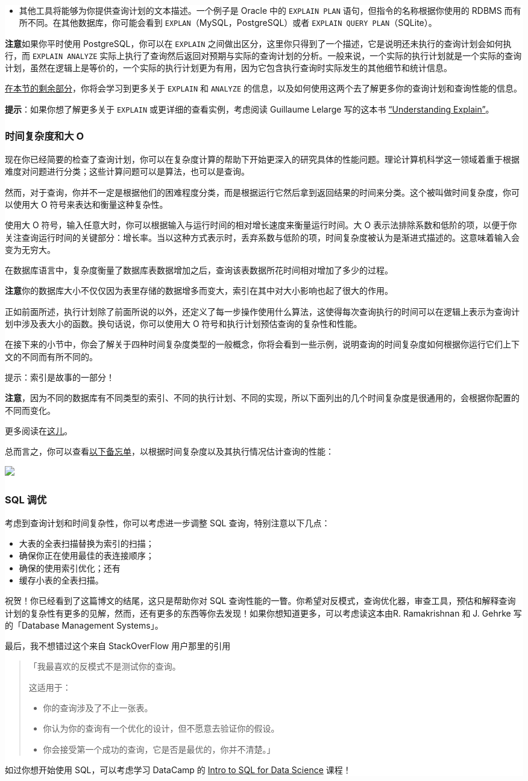 - 其他工具将能够为你提供查询计划的文本描述。一个例子是 Oracle 中的 `EXPLAIN PLAN` 语句，但指令的名称根据你使用的 RDBMS 而有所不同。在其他数据库，你可能会看到 `EXPLAN`（MySQL，PostgreSQL）或者 `EXPLAIN QUERY PLAN`（SQLite）。

**注意**如果你平时使用 PostgreSQL，你可以在 `EXPLAIN` 之间做出区分，这里你只得到了一个描述，它是说明还未执行的查询计划会如何执行，而 `EXPLAIN ANALYZE` 实际上执行了查询然后返回对预期与实际的查询计划的分析。一般来说，一个实际的执行计划就是一个实际的查询计划，虽然在逻辑上是等价的，一个实际的执行计划更为有用，因为它包含执行查询时实际发生的其他细节和统计信息。

[在本节的剩余部分](https://www.datacamp.com/community/tutorials/sql-tutorial-query)，你将会学习到更多关于 `EXPLAIN` 和 `ANALYZE` 的信息，以及如何使用这两个去了解更多你的查询计划和查询性能的信息。

**提示**：如果你想了解更多关于 `EXPLAIN` 或更详细的查看实例，考虑阅读 Guillaume Lelarge 写的这本书 [“Understanding Explain”](http://www.dalibo.org/_media/understanding_explain.pdf)。

### 时间复杂度和大 O

现在你已经简要的检查了查询计划，你可以在复杂度计算的帮助下开始更深入的研究具体的性能问题。理论计算机科学这一领域着重于根据难度对问题进行分类；这些计算问题可以是算法，也可以是查询。

然而，对于查询，你并不一定是根据他们的困难程度分类，而是根据运行它然后拿到返回结果的时间来分类。这个被叫做时间复杂度，你可以使用大 O 符号来表达和衡量这种复杂性。

使用大 O 符号，输入任意大时，你可以根据输入与运行时间的相对增长速度来衡量运行时间。大 O 表示法排除系数和低阶的项，以便于你关注查询运行时间的关键部分：增长率。当以这种方式表示时，丢弃系数与低阶的项，时间复杂度被认为是渐进式描述的。这意味着输入会变为无穷大。

在数据库语言中，复杂度衡量了数据库表数据增加之后，查询该表数据所花时间相对增加了多少的过程。

**注意**你的数据库大小不仅仅因为表里存储的数据增多而变大，索引在其中对大小影响也起了很大的作用。

正如前面所述，执行计划除了前面所说的以外，还定义了每一步操作使用什么算法，这使得每次查询执行的时间可以在逻辑上表示为查询计划中涉及表大小的函数。换句话说，你可以使用大 O 符号和执行计划预估查询的复杂性和性能。

在接下来的小节中，你会了解关于四种时间复杂度类型的一般概念，你将会看到一些示例，说明查询的时间复杂度如何根据你运行它们上下文的不同而有所不同的。

提示：索引是故事的一部分！

**注意**，因为不同的数据库有不同类型的索引、不同的执行计划、不同的实现，所以下面列出的几个时间复杂度是很通用的，会根据你配置的不同而变化。

更多阅读在[这儿](https://www.datacamp.com/community/tutorials/sql-tutorial-query)。

总而言之，你可以查看[以下备忘单](http://bigocheatsheet.com/)，以根据时间复杂度以及其执行情况估计查询的性能：

![](https://cdn-images-1.medium.com/max/1600/0*1-0Qyw-DIAsqJNA0.png)

### SQL 调优

考虑到查询计划和时间复杂性，你可以考虑进一步调整 SQL 查询，特别注意以下几点：

- 大表的全表扫描替换为索引的扫描；
- 确保你正在使用最佳的表连接顺序；
- 确保的使用索引优化；还有
- 缓存小表的全表扫描。

祝贺！你已经看到了这篇博文的结尾，这只是帮助你对 SQL 查询性能的一瞥。你希望对反模式，查询优化器，审查工具，预估和解释查询计划的复杂性有更多的见解，然而，还有更多的东西等你去发现！如果你想知道更多，可以考虑读这本由R. Ramakrishnan 和 J. Gehrke 写的「Database Management Systems」。

最后，我不想错过这个来自 StackOverFlow 用户那里的引用

> 「我最喜欢的反模式不是测试你的查询。
>
> 这适用于：
>
> - 你的查询涉及了不止一张表。
>
> - 你认为你的查询有一个优化的设计，但不愿意去验证你的假设。
>
> - 你会接受第一个成功的查询，它是否是最优的，你并不清楚。」
>
如过你想开始使用 SQL，可以考虑学习 DataCamp 的 [Intro to SQL for Data Science](https://www.datacamp.com/courses/intro-to-sql-for-data-science) 课程！
